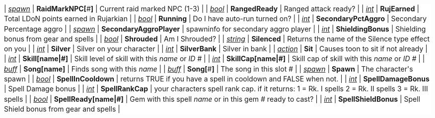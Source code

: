 | *[spawn](datatype-spawn.md)*           | **RaidMarkNPC\[**#**\]**              | Current raid marked NPC (1-3)                                                                                                                                                       |
| *[bool](datatype-bool.md)*             | **RangedReady**                       | Ranged attack ready?                                                                                                                                                                |
| *[int](datatype-int.md)*               | **RujEarned**                         | Total LDoN points earned in Rujarkian                                                                                                                                               |
| *[bool](datatype-bool.md)*             | **Running**                           | Do I have auto-run turned on?                                                                                                                                                       |
| *[int](datatype-int.md)*               | **SecondaryPctAggro**                 | Secondary Percentage aggro                                                                                                                                                          |
| *[spawn](datatype-spawn.md)*           | **SecondaryAggroPlayer**              | spawninfo for secondary aggro player                                                                                                                                                |
| *[int](datatype-int.md)*               | **ShieldingBonus**                    | Shielding bonus from gear and spells                                                                                                                                                |
| *[bool](datatype-bool.md)*             | **Shrouded**                          | Am I Shrouded?                                                                                                                                                                      |
| *[string](datatype-string.md)*         | **Silenced**                          | Returns the name of the Silence type effect on you                                                                                                                                  |
| *[int](datatype-int.md)*               | **Silver**                            | Silver on your character                                                                                                                                                            |
| *[int](datatype-int.md)*               | **SilverBank**                        | Silver in bank                                                                                                                                                                      |
| *[action](datatype-action.md)*         | **Sit**                               | Causes toon to sit if not already                                                                                                                                                   |
| *[int](datatype-int.md)*               | **Skill\[**name\|#**\]**              | Skill level of skill with this *name* or *ID #*                                                                                                                                     |
| *[int](datatype-int.md)*               | **SkillCap\[**name\|#**\]**           | Skill cap of skill with this *name* or *ID #*                                                                                                                                       |
| *[buff](datatype-buff.md)*             | **Song\[**name**\]**                  | Finds song with this *name*                                                                                                                                                         |
| *[buff](datatype-buff.md)*             | **Song\[**#**\]**                     | The song in this slot #                                                                                                                                                             |
| *[spawn](datatype-spawn.md)*           | **Spawn**                             | The character's spawn                                                                                                                                                               |
| *[bool](datatype-bool.md)*             | **SpellInCooldown**                   | returns TRUE if you have a spell in cooldown and FALSE when not.                                                                                                                    |
| *[int](datatype-int.md)*               | **SpellDamageBonus**                  | Spell Damage bonus                                                                                                                                                                  |
| *[int](datatype-int.md)*               | **SpellRankCap**                      | your characters spell rank cap. if it returns: 1 = Rk. I spells 2 = Rk. II spells 3 = Rk. III spells                                                                                |
| *[bool](datatype-bool.md)*             | **SpellReady\[**name\|#**\]**         | Gem with this spell *name* or in this gem *#* ready to cast?                                                                                                                        |
| *[int](datatype-int.md)*               | **SpellShieldBonus**                  | Spell Shield bonus from gear and spells                                                                                                                                             |